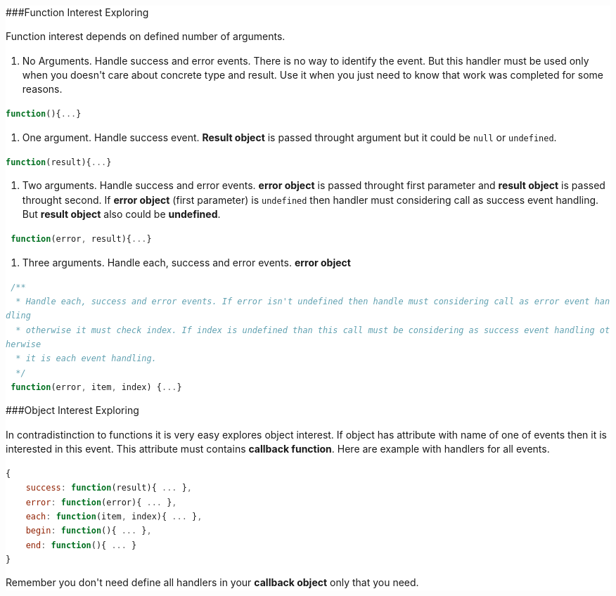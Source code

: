 ###Function Interest Exploring

Function interest depends on defined number of arguments. 

1. No Arguments. Handle success and error events. There is no way to identify the event. 
But this handler must be used only when you doesn't care about concrete type and result. 
Use it when  you just need to know that work was completed for some reasons.

```js
function(){...}
```

1. One argument. Handle success event. **Result object** is passed throught argument but it could be ```null``` or ```undefined```.

```js
function(result){...}
```

1. Two arguments. Handle success and error events. **error object** is passed throught first parameter and 
**result object** is passed throught second.
If **error object** (first parameter) is ```undefined``` then handler must considering call as success event handling.
But **result object** also could be **undefined**.

```js
 function(error, result){...}
```
 
1. Three arguments. Handle each, success and error events. **error object** 

```js
 /**
  * Handle each, success and error events. If error isn't undefined then handle must considering call as error event handling
  * otherwise it must check index. If index is undefined than this call must be considering as success event handling otherwise 
  * it is each event handling.
  */
 function(error, item, index) {...}
```

###Object Interest Exploring

In contradistinction to functions it is very easy explores object interest. If object has attribute with name of one of events then it is interested in this event.
This attribute must contains **callback function**. Here are example with handlers for all events.

```js
{
    success: function(result){ ... },
    error: function(error){ ... },
    each: function(item, index){ ... },
    begin: function(){ ... },
    end: function(){ ... }
}
```
Remember you don't need define all handlers in your **callback object** only that you need.

